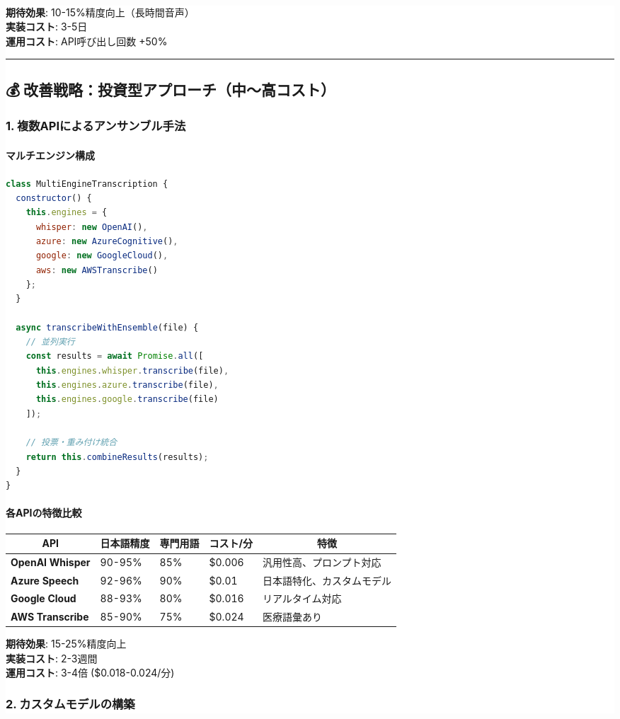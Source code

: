 **期待効果**: 10-15%精度向上（長時間音声）  
**実装コスト**: 3-5日  
**運用コスト**: API呼び出し回数 +50%

---

## 💰 改善戦略：投資型アプローチ（中〜高コスト）

### 1. 複数APIによるアンサンブル手法

#### マルチエンジン構成
```javascript
class MultiEngineTranscription {
  constructor() {
    this.engines = {
      whisper: new OpenAI(),
      azure: new AzureCognitive(),
      google: new GoogleCloud(),
      aws: new AWSTranscribe()
    };
  }

  async transcribeWithEnsemble(file) {
    // 並列実行
    const results = await Promise.all([
      this.engines.whisper.transcribe(file),
      this.engines.azure.transcribe(file),
      this.engines.google.transcribe(file)
    ]);
    
    // 投票・重み付け統合
    return this.combineResults(results);
  }
}
```

#### 各APIの特徴比較
| API | 日本語精度 | 専門用語 | コスト/分 | 特徴 |
|-----|-----------|----------|-----------|------|
| **OpenAI Whisper** | 90-95% | 85% | $0.006 | 汎用性高、プロンプト対応 |
| **Azure Speech** | 92-96% | 90% | $0.01 | 日本語特化、カスタムモデル |
| **Google Cloud** | 88-93% | 80% | $0.016 | リアルタイム対応 |
| **AWS Transcribe** | 85-90% | 75% | $0.024 | 医療語彙あり |

**期待効果**: 15-25%精度向上  
**実装コスト**: 2-3週間  
**運用コスト**: 3-4倍 ($0.018-0.024/分)

### 2. カスタムモデルの構築
